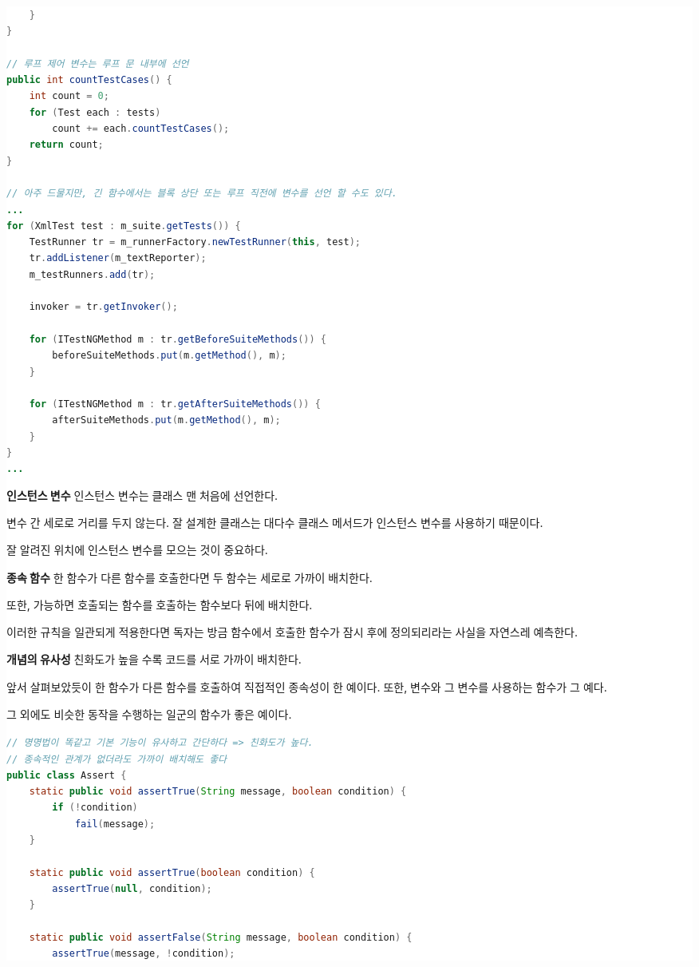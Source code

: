 ```java
	}
}

// 루프 제어 변수는 루프 문 내부에 선언
public int countTestCases() {
	int count = 0;
	for (Test each : tests)
		count += each.countTestCases();
	return count;
}

// 아주 드물지만, 긴 함수에서는 블록 상단 또는 루프 직전에 변수를 선언 할 수도 있다.
...
for (XmlTest test : m_suite.getTests()) {
	TestRunner tr = m_runnerFactory.newTestRunner(this, test);
	tr.addListener(m_textReporter);
	m_testRunners.add(tr);

	invoker = tr.getInvoker();

	for (ITestNGMethod m : tr.getBeforeSuiteMethods()) {
		beforeSuiteMethods.put(m.getMethod(), m);
	}

	for (ITestNGMethod m : tr.getAfterSuiteMethods()) {
		afterSuiteMethods.put(m.getMethod(), m);
	}
}
...
```

**인스턴스 변수**
인스턴스 변수는 클래스 맨 처음에 선언한다.

변수 간 세로로 거리를 두지 않는다. 잘 설계한 클래스는 대다수 클래스 메서드가 인스턴스 변수를 사용하기 때문이다.

잘 알려진 위치에 인스턴스 변수를 모으는 것이 중요하다.

**종속 함수**
한 함수가 다른 함수를 호출한다면 두 함수는 세로로 가까이 배치한다.

또한, 가능하면 호출되는 함수를 호출하는 함수보다 뒤에 배치한다.

이러한 규칙을 일관되게 적용한다면 독자는 방금 함수에서 호출한 함수가 잠시 후에 정의되리라는 사실을 자연스레 예측한다.

**개념의 유사성**
친화도가 높을 수록 코드를 서로 가까이 배치한다.

앞서 살펴보았듯이 한 함수가 다른 함수를 호출하여 직접적인 종속성이 한 예이다.
또한, 변수와 그 변수를 사용하는 함수가 그 예다.

그 외에도 비슷한 동작을 수행하는 일군의 함수가 좋은 예이다.

```java
// 명명법이 똑같고 기본 기능이 유사하고 간단하다 => 친화도가 높다.
// 종속적인 관계가 없더라도 가까이 배치해도 좋다
public class Assert {
	static public void assertTrue(String message, boolean condition) {
		if (!condition)
			fail(message);
	}

	static public void assertTrue(boolean condition) {
		assertTrue(null, condition);
	}

	static public void assertFalse(String message, boolean condition) {
		assertTrue(message, !condition);
```